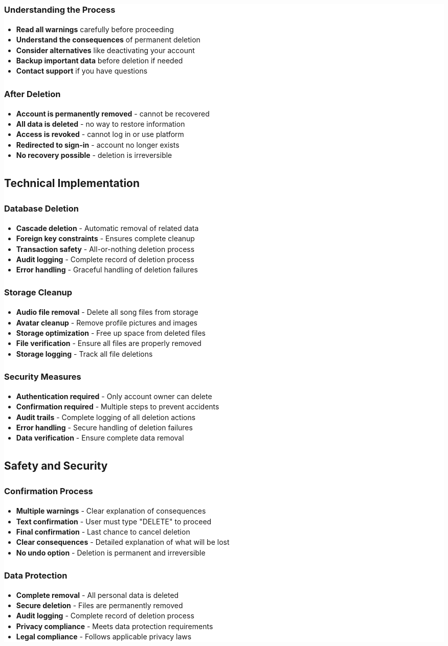 ### Understanding the Process
- **Read all warnings** carefully before proceeding
- **Understand the consequences** of permanent deletion
- **Consider alternatives** like deactivating your account
- **Backup important data** before deletion if needed
- **Contact support** if you have questions

### After Deletion
- **Account is permanently removed** - cannot be recovered
- **All data is deleted** - no way to restore information
- **Access is revoked** - cannot log in or use platform
- **Redirected to sign-in** - account no longer exists
- **No recovery possible** - deletion is irreversible

## Technical Implementation

### Database Deletion
- **Cascade deletion** - Automatic removal of related data
- **Foreign key constraints** - Ensures complete cleanup
- **Transaction safety** - All-or-nothing deletion process
- **Audit logging** - Complete record of deletion process
- **Error handling** - Graceful handling of deletion failures

### Storage Cleanup
- **Audio file removal** - Delete all song files from storage
- **Avatar cleanup** - Remove profile pictures and images
- **Storage optimization** - Free up space from deleted files
- **File verification** - Ensure all files are properly removed
- **Storage logging** - Track all file deletions

### Security Measures
- **Authentication required** - Only account owner can delete
- **Confirmation required** - Multiple steps to prevent accidents
- **Audit trails** - Complete logging of all deletion actions
- **Error handling** - Secure handling of deletion failures
- **Data verification** - Ensure complete data removal

## Safety and Security

### Confirmation Process
- **Multiple warnings** - Clear explanation of consequences
- **Text confirmation** - User must type "DELETE" to proceed
- **Final confirmation** - Last chance to cancel deletion
- **Clear consequences** - Detailed explanation of what will be lost
- **No undo option** - Deletion is permanent and irreversible

### Data Protection
- **Complete removal** - All personal data is deleted
- **Secure deletion** - Files are permanently removed
- **Audit logging** - Complete record of deletion process
- **Privacy compliance** - Meets data protection requirements
- **Legal compliance** - Follows applicable privacy laws
